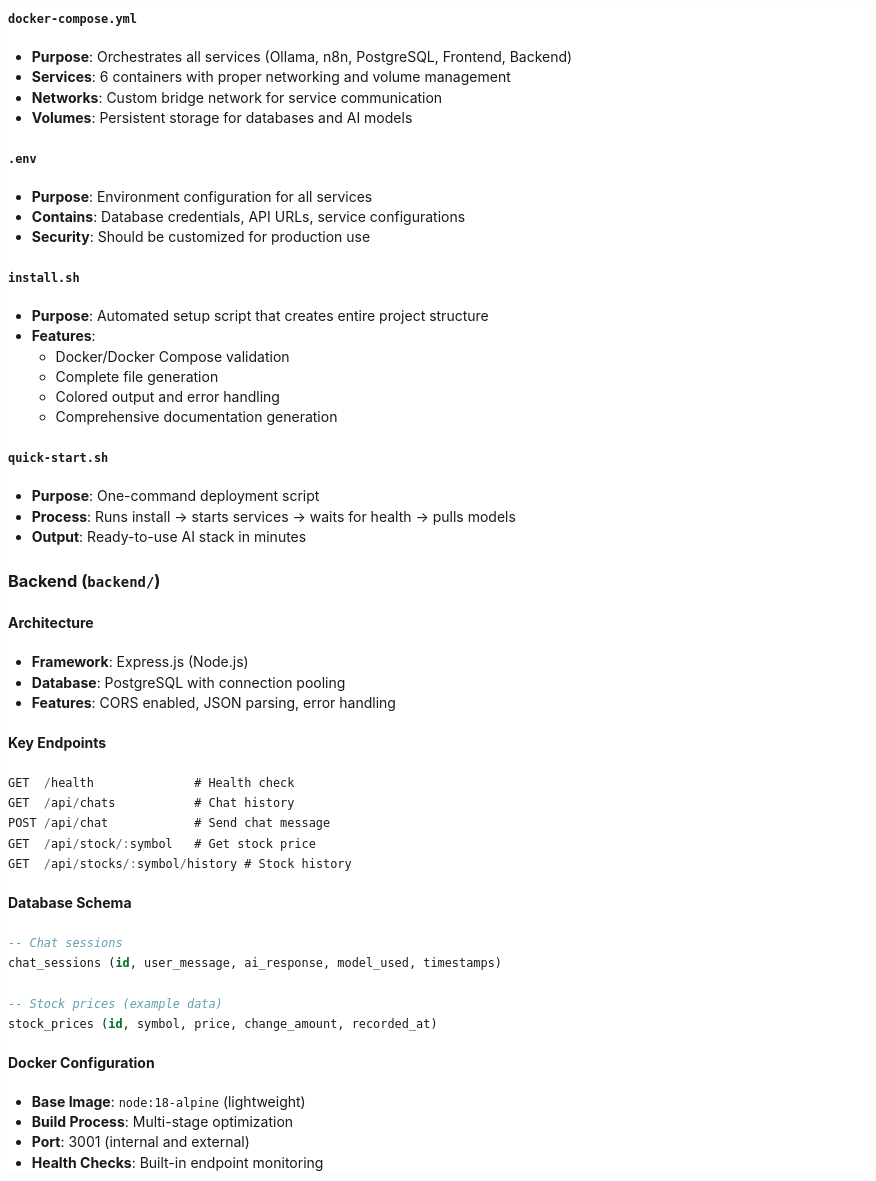 #### `docker-compose.yml`
- **Purpose**: Orchestrates all services (Ollama, n8n, PostgreSQL, Frontend, Backend)
- **Services**: 6 containers with proper networking and volume management
- **Networks**: Custom bridge network for service communication
- **Volumes**: Persistent storage for databases and AI models

#### `.env`
- **Purpose**: Environment configuration for all services
- **Contains**: Database credentials, API URLs, service configurations
- **Security**: Should be customized for production use

#### `install.sh`
- **Purpose**: Automated setup script that creates entire project structure
- **Features**: 
  - Docker/Docker Compose validation
  - Complete file generation
  - Colored output and error handling
  - Comprehensive documentation generation

#### `quick-start.sh`
- **Purpose**: One-command deployment script
- **Process**: Runs install → starts services → waits for health → pulls models
- **Output**: Ready-to-use AI stack in minutes

### Backend (`backend/`)

#### Architecture
- **Framework**: Express.js (Node.js)
- **Database**: PostgreSQL with connection pooling
- **Features**: CORS enabled, JSON parsing, error handling

#### Key Endpoints
```javascript
GET  /health              # Health check
GET  /api/chats           # Chat history
POST /api/chat            # Send chat message
GET  /api/stock/:symbol   # Get stock price
GET  /api/stocks/:symbol/history # Stock history
```

#### Database Schema
```sql
-- Chat sessions
chat_sessions (id, user_message, ai_response, model_used, timestamps)

-- Stock prices (example data)
stock_prices (id, symbol, price, change_amount, recorded_at)
```

#### Docker Configuration
- **Base Image**: `node:18-alpine` (lightweight)
- **Build Process**: Multi-stage optimization
- **Port**: 3001 (internal and external)
- **Health Checks**: Built-in endpoint monitoring
